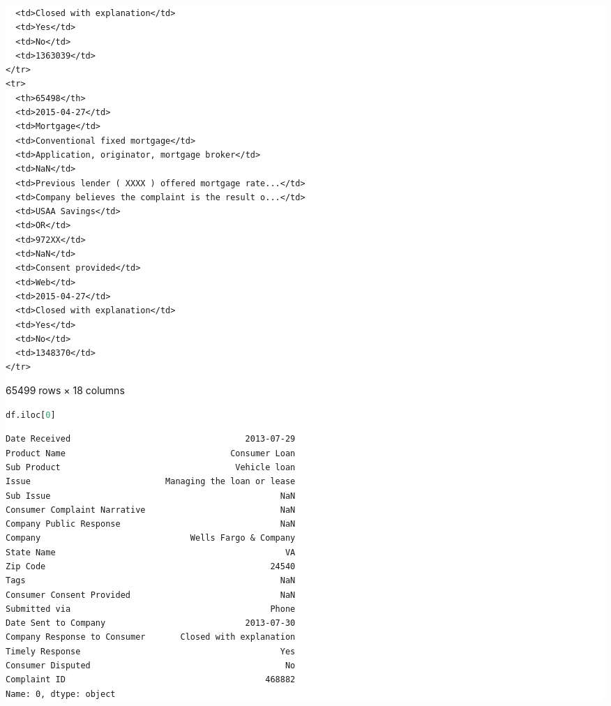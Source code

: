       <td>Closed with explanation</td>
      <td>Yes</td>
      <td>No</td>
      <td>1363039</td>
    </tr>
    <tr>
      <th>65498</th>
      <td>2015-04-27</td>
      <td>Mortgage</td>
      <td>Conventional fixed mortgage</td>
      <td>Application, originator, mortgage broker</td>
      <td>NaN</td>
      <td>Previous lender ( XXXX ) offered mortgage rate...</td>
      <td>Company believes the complaint is the result o...</td>
      <td>USAA Savings</td>
      <td>OR</td>
      <td>972XX</td>
      <td>NaN</td>
      <td>Consent provided</td>
      <td>Web</td>
      <td>2015-04-27</td>
      <td>Closed with explanation</td>
      <td>Yes</td>
      <td>No</td>
      <td>1348370</td>
    </tr>
  </tbody>
</table>
<p>65499 rows × 18 columns</p>
</div>




```python
df.iloc[0]

```




    Date Received                                   2013-07-29
    Product Name                                 Consumer Loan
    Sub Product                                   Vehicle loan
    Issue                           Managing the loan or lease
    Sub Issue                                              NaN
    Consumer Complaint Narrative                           NaN
    Company Public Response                                NaN
    Company                              Wells Fargo & Company
    State Name                                              VA
    Zip Code                                             24540
    Tags                                                   NaN
    Consumer Consent Provided                              NaN
    Submitted via                                        Phone
    Date Sent to Company                            2013-07-30
    Company Response to Consumer       Closed with explanation
    Timely Response                                        Yes
    Consumer Disputed                                       No
    Complaint ID                                        468882
    Name: 0, dtype: object
